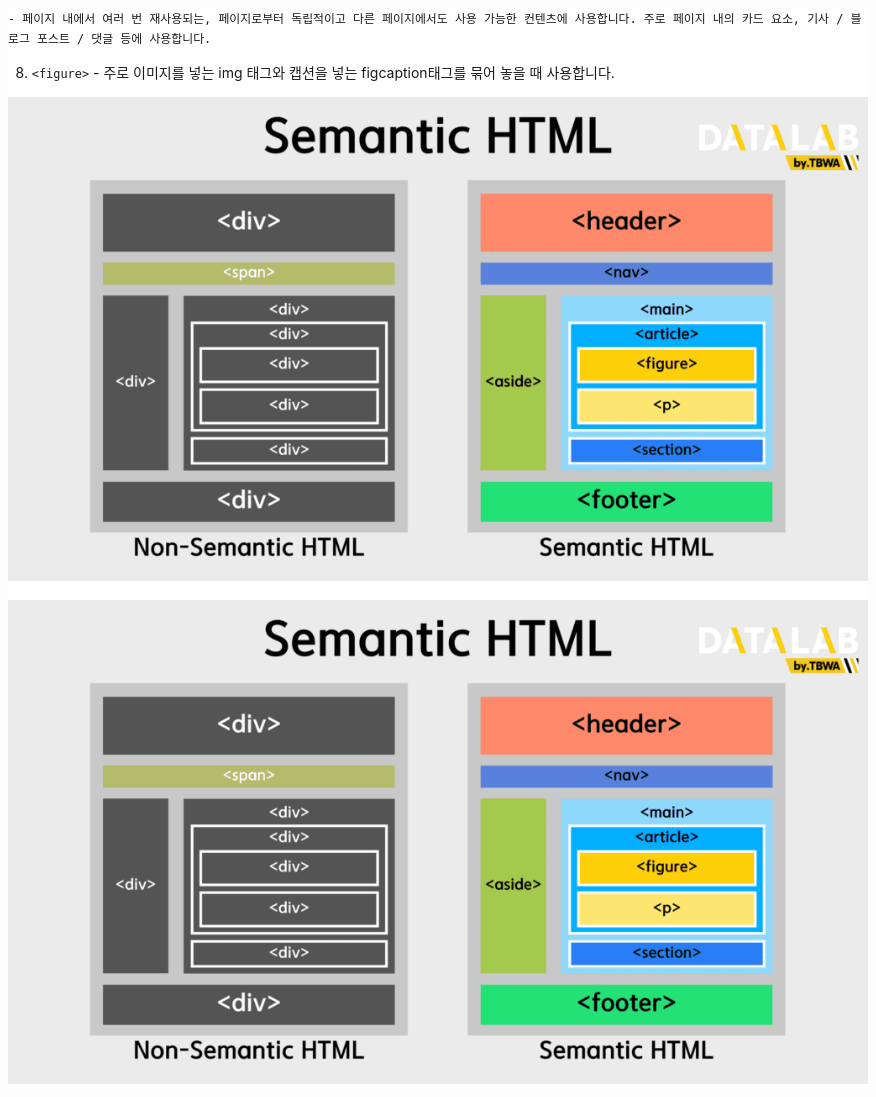     - 페이지 내에서 여러 번 재사용되는, 페이지로부터 독립적이고 다른 페이지에서도 사용 가능한 컨텐츠에 사용합니다. 주로 페이지 내의 카드 요소, 기사 / 블로그 포스트 / 댓글 등에 사용합니다.
  8. `<figure>`
    - 주로 이미지를 넣는 img 태그와 캡션을 넣는  figcaption태그를 묶어 놓을 때 사용합니다.

  <img src="../learning_logs/시맨틱-태그_html-1024x576.webp">

![alt text](../learning_logs/시맨틱-태그_html-1024x576.webp) 
